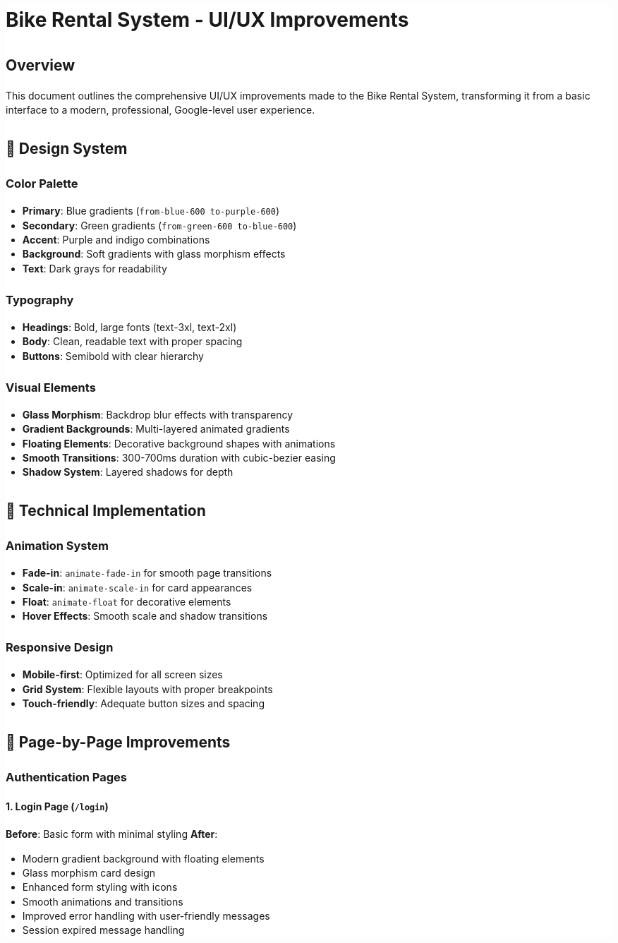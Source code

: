 # Bike Rental System - UI/UX Improvements

## Overview
This document outlines the comprehensive UI/UX improvements made to the Bike Rental System, transforming it from a basic interface to a modern, professional, Google-level user experience.

## 🎨 Design System

### Color Palette
- **Primary**: Blue gradients (`from-blue-600 to-purple-600`)
- **Secondary**: Green gradients (`from-green-600 to-blue-600`)
- **Accent**: Purple and indigo combinations
- **Background**: Soft gradients with glass morphism effects
- **Text**: Dark grays for readability

### Typography
- **Headings**: Bold, large fonts (text-3xl, text-2xl)
- **Body**: Clean, readable text with proper spacing
- **Buttons**: Semibold with clear hierarchy

### Visual Elements
- **Glass Morphism**: Backdrop blur effects with transparency
- **Gradient Backgrounds**: Multi-layered animated gradients
- **Floating Elements**: Decorative background shapes with animations
- **Smooth Transitions**: 300-700ms duration with cubic-bezier easing
- **Shadow System**: Layered shadows for depth

## 🚀 Technical Implementation

### Animation System
- **Fade-in**: `animate-fade-in` for smooth page transitions
- **Scale-in**: `animate-scale-in` for card appearances
- **Float**: `animate-float` for decorative elements
- **Hover Effects**: Smooth scale and shadow transitions

### Responsive Design
- **Mobile-first**: Optimized for all screen sizes
- **Grid System**: Flexible layouts with proper breakpoints
- **Touch-friendly**: Adequate button sizes and spacing

## 📱 Page-by-Page Improvements

### Authentication Pages

#### 1. Login Page (`/login`)
**Before**: Basic form with minimal styling
**After**: 
- Modern gradient background with floating elements
- Glass morphism card design
- Enhanced form styling with icons
- Smooth animations and transitions
- Improved error handling with user-friendly messages
- Session expired message handling
